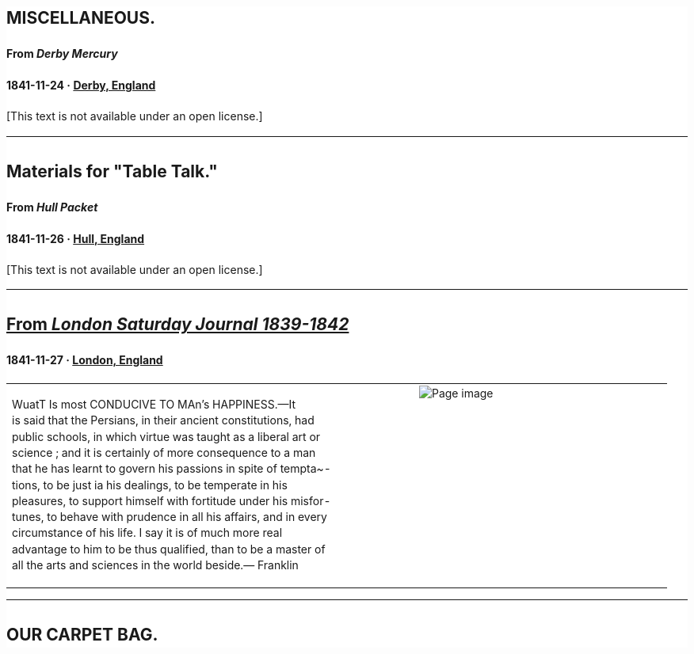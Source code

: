 ## MISCELLANEOUS.

#### From _Derby Mercury_

#### 1841-11-24 &middot; [Derby, England](http://dbpedia.org/resource/Derby)

[This text is not available under an open license.]

---

## Materials for "Table Talk."

#### From _Hull Packet_

#### 1841-11-26 &middot; [Hull, England](http://dbpedia.org/resource/Kingston_upon_Hull)

[This text is not available under an open license.]

---

## [From _London Saturday Journal 1839-1842_](https://archive.org/details/sim_london-saturday-journal_1841-11-27_2_22/page/n11/mode/1up?view=theater)

#### 1841-11-27 &middot; [London, England](http://dbpedia.org/resource/London)

<table style="width: 100%;"><tr><td style="width: 50%">

  
WuatT Is most CONDUCIVE TO MAn’s HAPPINESS.—It  
is said that the Persians, in their ancient constitutions, had  
public schools, in which virtue was taught as a liberal art or  
science ; and it is certainly of more consequence to a man  
that he has learnt to govern his passions in spite of tempta~-  
tions, to be just ia his dealings, to be temperate in his  
pleasures, to support himself with fortitude under his misfor-  
tunes, to behave with prudence in all his affairs, and in every  
circumstance of his life. I say it is of much more real  
advantage to him to be thus qualified, than to be a master of  
all the arts and sciences in the world beside.— Franklin
</td><td style="width: 50%; max-height: 75%; margin: auto; display: block;">
<img alt="Page image" src="https://iiif.archive.org/image/iiif/2/sim_london-saturday-journal_1841-11-27_2_22%2Fsim_london-saturday-journal_1841-11-27_2_22_jp2.zip%2Fsim_london-saturday-journal_1841-11-27_2_22_jp2%2Fsim_london-saturday-journal_1841-11-27_2_22_0011.jp2/pct:53.48169418521177,37.22966014418126,36.073223259152904,10.710607621009268/600,/0/default.jpg"/>
</td>
</tr></table>

---

## OUR CARPET BAG.
